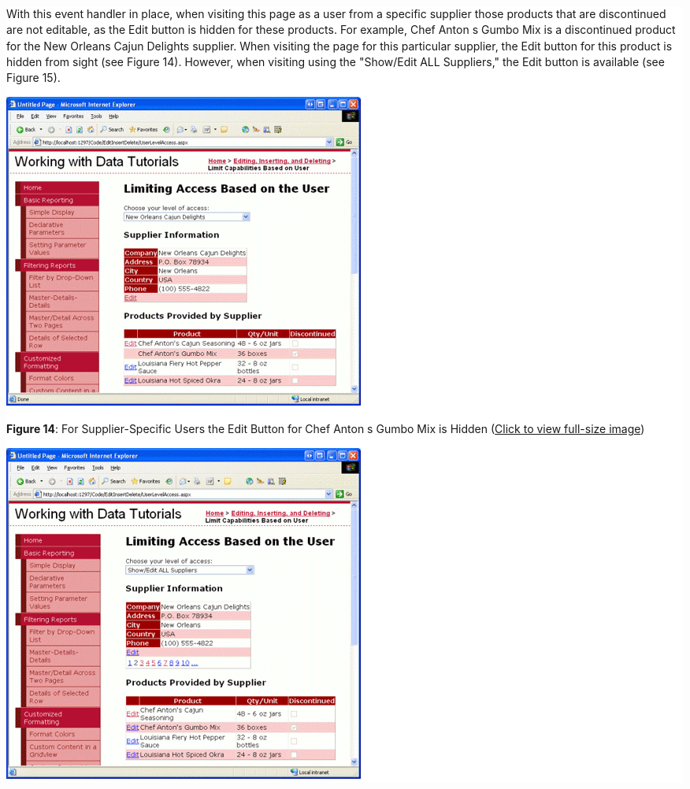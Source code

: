 With this event handler in place, when visiting this page as a user from a specific supplier those products that are discontinued are not editable, as the Edit button is hidden for these products. For example, Chef Anton s Gumbo Mix is a discontinued product for the New Orleans Cajun Delights supplier. When visiting the page for this particular supplier, the Edit button for this product is hidden from sight (see Figure 14). However, when visiting using the "Show/Edit ALL Suppliers," the Edit button is available (see Figure 15).


[![For Supplier-Specific Users the Edit Button for Chef Anton s Gumbo Mix is Hidden](limiting-data-modification-functionality-based-on-the-user-vb/_static/image41.png)](limiting-data-modification-functionality-based-on-the-user-vb/_static/image40.png)

**Figure 14**: For Supplier-Specific Users the Edit Button for Chef Anton s Gumbo Mix is Hidden ([Click to view full-size image](limiting-data-modification-functionality-based-on-the-user-vb/_static/image42.png))


[![For Show/Edit ALL Suppliers Users, the Edit Button for Chef Anton s Gumbo Mix is Displayed](limiting-data-modification-functionality-based-on-the-user-vb/_static/image44.png)](limiting-data-modification-functionality-based-on-the-user-vb/_static/image43.png)
